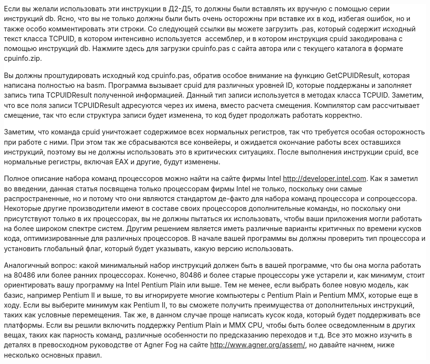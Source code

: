Если вы желали использовать эти инструкции в Д2-Д5, то должны были
вставлять их вручную с помощью серии инструкций db. Ясно, что вы не
только должны были быть очень осторожны при вставке их в код, избегая
ошибок, но и также особо комментировать эти строки. Со следующей ссылки
вы можете загрузить .pas, который содержит исходный текст класса TCPUID,
в котором интенсивно используется  ассемблер, и в котором инструкция
cpuid закодирована с помощью инструкций db. Нажмите здесь для загрузки
cpuinfo.pas с сайта автора или с текущего каталога в формате
cpuinfo.zip.

Вы должны проштудировать исходный код cpuinfo.pas, обратив особое
внимание на функцию GetCPUIDResult, которая написана полностью на basm.
Программа вызывает cpuid для различных уровней ID, которые поддержаны и
заполняет запись типа TCPUIDResult полученной информацией. Данный тип
записи используется в методах класса TCPUID. Заметим, что все поля
записи TCPUIDResult адресуются через их имена, вместо расчета смещения.
Компилятор сам рассчитывает смещение, так что если структура записи
будет изменена, то код будет продолжать работать корректно.

Заметим, что команда cpuid уничтожает содержимое всех нормальных
регистров, так что требуется особая осторожность при работе с ними. При
этом так же сбрасываются все конвейеры, и ожидается окончание работы
всех оставшихся инструкций, поэтому вы не должны использовать это в
критических ситуациях. После выполнения инструкции cpuid, все нормальные
регистры, включая EAX и другие, будут изменены.

Полное описание набора команд процессоров можно найти на сайте фирмы
Intel http://developer.intel.com. Как я заметил во введении, данная
статья посвящена только процессорам фирмы Intel не только, поскольку они
самые распространенные, но и потому что они являются стандартом де-факто
для набора команд процессора и сопроцессора. Некоторые другие
производители имеют в составе своих процессоров дополнительные команды,
но поскольку они присутствуют только в их процессорах, вы не должны
пытаться их использовать, чтобы ваши приложения могли работать на более
широком спектре систем. Другим решением является иметь различные
варианты критичных по времени кусков кода, оптимизированные для
различных процессоров. В начале вашей программы вы должны проверить тип
процессора и установить глобальный флаг, который будет указывать, какую
версию использовать.

Аналогичный вопрос: какой минимальный набор инструкций должен быть в
вашей программе, что бы она могла работать на 80486 или более ранних
процессорах. Конечно, 80486 и более старые процессоры уже устарели и,
как минимум, стоит ориентировать вашу программу на Intel Pentium Plain
или выше. Тем не менее, если выбрать более новую модель, как базис,
например Pentium II и выше, то вы игнорируете многие компьютеры с
Pentium Plain и Pentium MMX, которые еще в ходу. Если вы выберите
минимум как Pentium II, то вы сможете получить преимущества от
дополнительных инструкций, таких как условные перемещения. Так же, в
данном случае проще написать кусок кода, который будет поддерживать все
платформы. Если вы решили включить поддержку Pentium Plain и MMX CPU,
чтобы быть более осведомленным в других вещах, таких как парность
команд, различные особенности по предсказанию переходов и т.д. Все это
можно изучить в деталях в превосходном руководстве от Agner Fog на сайте
http://www.agner.org/assem/, но давайте начнем, ниже несколько основных
правил.
